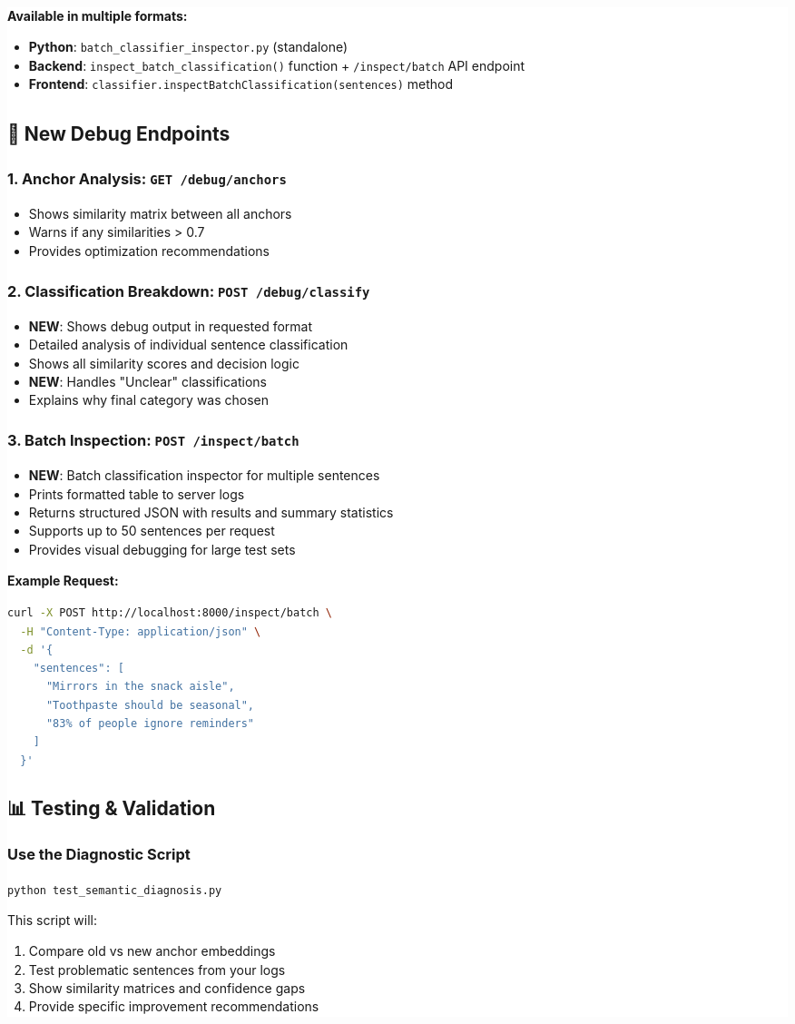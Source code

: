 ```
```

**Available in multiple formats:**
- **Python**: `batch_classifier_inspector.py` (standalone)
- **Backend**: `inspect_batch_classification()` function + `/inspect/batch` API endpoint
- **Frontend**: `classifier.inspectBatchClassification(sentences)` method

## 🔧 **New Debug Endpoints**

### 1. **Anchor Analysis**: `GET /debug/anchors`
- Shows similarity matrix between all anchors
- Warns if any similarities > 0.7
- Provides optimization recommendations

### 2. **Classification Breakdown**: `POST /debug/classify`  
- **NEW**: Shows debug output in requested format
- Detailed analysis of individual sentence classification
- Shows all similarity scores and decision logic
- **NEW**: Handles "Unclear" classifications
- Explains why final category was chosen

### 3. **Batch Inspection**: `POST /inspect/batch`
- **NEW**: Batch classification inspector for multiple sentences
- Prints formatted table to server logs
- Returns structured JSON with results and summary statistics
- Supports up to 50 sentences per request
- Provides visual debugging for large test sets

**Example Request:**
```bash
curl -X POST http://localhost:8000/inspect/batch \
  -H "Content-Type: application/json" \
  -d '{
    "sentences": [
      "Mirrors in the snack aisle",
      "Toothpaste should be seasonal",
      "83% of people ignore reminders"
    ]
  }'
```

## 📊 **Testing & Validation**

### Use the Diagnostic Script
```bash
python test_semantic_diagnosis.py
```

This script will:
1. Compare old vs new anchor embeddings
2. Test problematic sentences from your logs
3. Show similarity matrices and confidence gaps
4. Provide specific improvement recommendations
